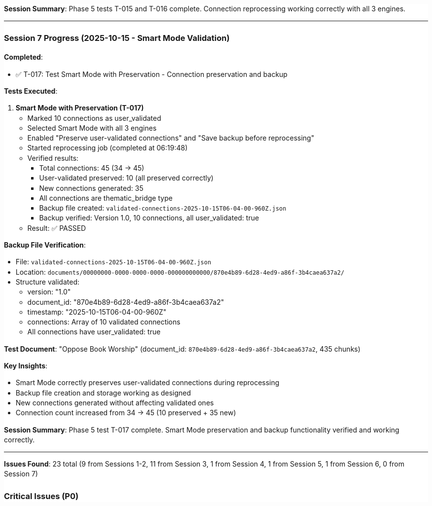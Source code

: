 **Session Summary**: Phase 5 tests T-015 and T-016 complete. Connection reprocessing working correctly with all 3 engines.

---

### Session 7 Progress (2025-10-15 - Smart Mode Validation)

**Completed**:
- ✅ T-017: Test Smart Mode with Preservation - Connection preservation and backup

**Tests Executed**:

1. **Smart Mode with Preservation (T-017)**
   - Marked 10 connections as user_validated
   - Selected Smart Mode with all 3 engines
   - Enabled "Preserve user-validated connections" and "Save backup before reprocessing"
   - Started reprocessing job (completed at 06:19:48)
   - Verified results:
     - Total connections: 45 (34 → 45)
     - User-validated preserved: 10 (all preserved correctly)
     - New connections generated: 35
     - All connections are thematic_bridge type
     - Backup file created: `validated-connections-2025-10-15T06-04-00-960Z.json`
     - Backup verified: Version 1.0, 10 connections, all user_validated: true
   - Result: ✅ PASSED

**Backup File Verification**:
- File: `validated-connections-2025-10-15T06-04-00-960Z.json`
- Location: `documents/00000000-0000-0000-0000-000000000000/870e4b89-6d28-4ed9-a86f-3b4caea637a2/`
- Structure validated:
  - version: "1.0"
  - document_id: "870e4b89-6d28-4ed9-a86f-3b4caea637a2"
  - timestamp: "2025-10-15T06-04-00-960Z"
  - connections: Array of 10 validated connections
  - All connections have user_validated: true

**Test Document**: "Oppose Book Worship" (document_id: `870e4b89-6d28-4ed9-a86f-3b4caea637a2`, 435 chunks)

**Key Insights**:
- Smart Mode correctly preserves user-validated connections during reprocessing
- Backup file creation and storage working as designed
- New connections generated without affecting validated ones
- Connection count increased from 34 → 45 (10 preserved + 35 new)

**Session Summary**: Phase 5 test T-017 complete. Smart Mode preservation and backup functionality verified and working correctly.

---

**Issues Found**: 23 total (9 from Sessions 1-2, 11 from Session 3, 1 from Session 4, 1 from Session 5, 1 from Session 6, 0 from Session 7)

### Critical Issues (P0)
